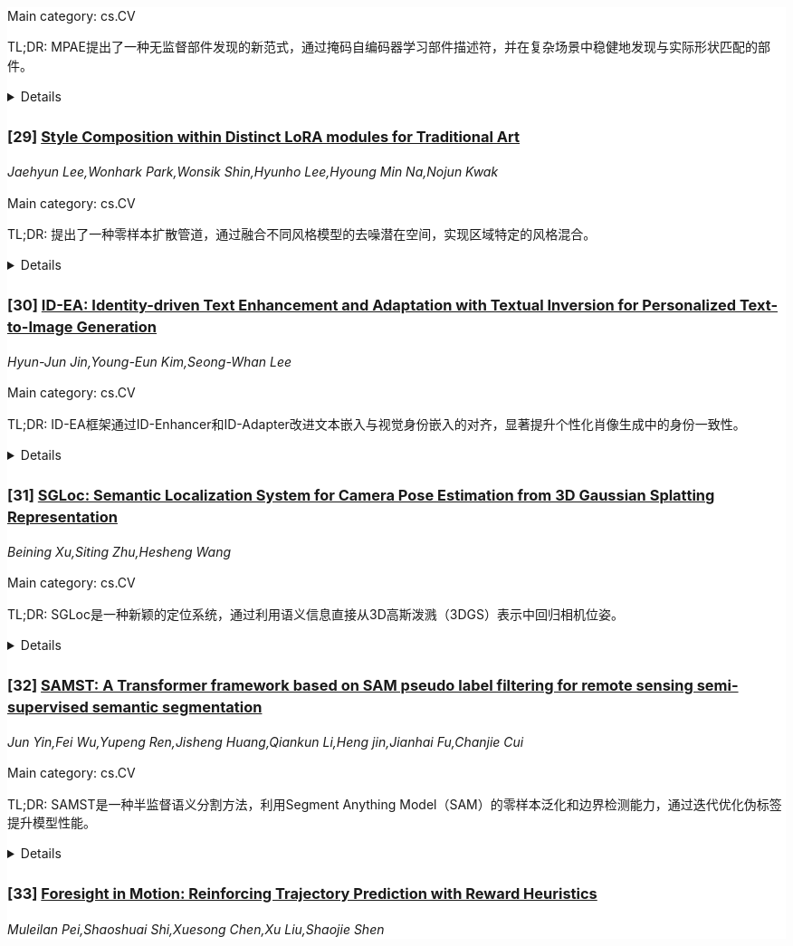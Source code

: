 Main category: cs.CV

TL;DR: MPAE提出了一种无监督部件发现的新范式，通过掩码自编码器学习部件描述符，并在复杂场景中稳健地发现与实际形状匹配的部件。


<details><summary>Details</summary></details>


### [29] [Style Composition within Distinct LoRA modules for Traditional Art](https://arxiv.org/abs/2507.11986)
*Jaehyun Lee,Wonhark Park,Wonsik Shin,Hyunho Lee,Hyoung Min Na,Nojun Kwak*

Main category: cs.CV

TL;DR: 提出了一种零样本扩散管道，通过融合不同风格模型的去噪潜在空间，实现区域特定的风格混合。


<details><summary>Details</summary></details>


### [30] [ID-EA: Identity-driven Text Enhancement and Adaptation with Textual Inversion for Personalized Text-to-Image Generation](https://arxiv.org/abs/2507.11990)
*Hyun-Jun Jin,Young-Eun Kim,Seong-Whan Lee*

Main category: cs.CV

TL;DR: ID-EA框架通过ID-Enhancer和ID-Adapter改进文本嵌入与视觉身份嵌入的对齐，显著提升个性化肖像生成中的身份一致性。


<details><summary>Details</summary></details>


### [31] [SGLoc: Semantic Localization System for Camera Pose Estimation from 3D Gaussian Splatting Representation](https://arxiv.org/abs/2507.12027)
*Beining Xu,Siting Zhu,Hesheng Wang*

Main category: cs.CV

TL;DR: SGLoc是一种新颖的定位系统，通过利用语义信息直接从3D高斯泼溅（3DGS）表示中回归相机位姿。


<details><summary>Details</summary></details>


### [32] [SAMST: A Transformer framework based on SAM pseudo label filtering for remote sensing semi-supervised semantic segmentation](https://arxiv.org/abs/2507.11994)
*Jun Yin,Fei Wu,Yupeng Ren,Jisheng Huang,Qiankun Li,Heng jin,Jianhai Fu,Chanjie Cui*

Main category: cs.CV

TL;DR: SAMST是一种半监督语义分割方法，利用Segment Anything Model（SAM）的零样本泛化和边界检测能力，通过迭代优化伪标签提升模型性能。


<details><summary>Details</summary></details>


### [33] [Foresight in Motion: Reinforcing Trajectory Prediction with Reward Heuristics](https://arxiv.org/abs/2507.12083)
*Muleilan Pei,Shaoshuai Shi,Xuesong Chen,Xu Liu,Shaojie Shen*

